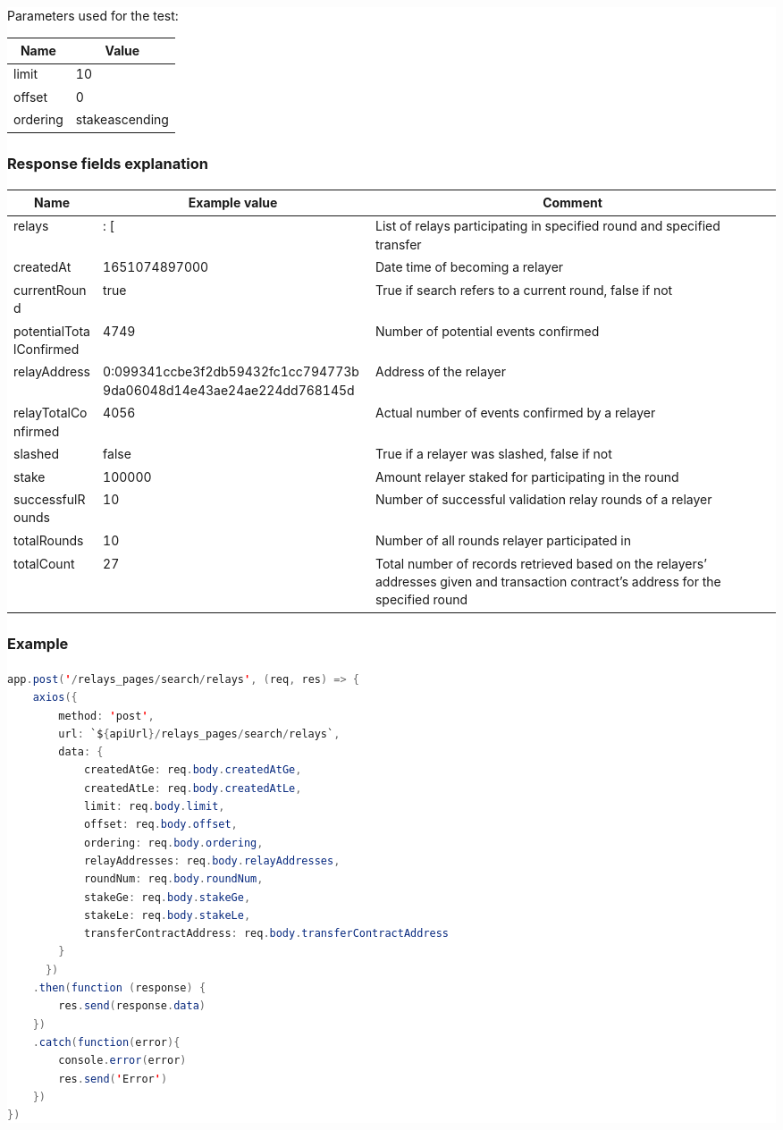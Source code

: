 
Parameters used for the test:

| Name     | Value          |
| -------- | -------------- |
| limit    | 10             |
| offset   | 0              |
| ordering | stakeascending |

### Response fields explanation

| Name                    | Example value                                                      | Comment                                                                                                                             |
| ----------------------- | ------------------------------------------------------------------ | ----------------------------------------------------------------------------------------------------------------------------------- |
| relays                  | : \[                                                               | List of relays participating in specified round and specified transfer                                                              |
| createdAt               | 1651074897000                                                      | Date time of becoming a relayer                                                                                                     |
| currentRound            | true                                                               | True if search refers to a current round, false if not                                                                              |
| potentialTotalConfirmed | 4749                                                               | Number of potential events confirmed                                                                                                |
| relayAddress            | 0:099341ccbe3f2db59432fc1cc794773b9da06048d14e43ae24ae224dd768145d | Address of the relayer                                                                                                              |
| relayTotalConfirmed     | 4056                                                               | Actual number of events confirmed by a relayer                                                                                      |
| slashed                 | false                                                              | True if a relayer was slashed, false if not                                                                                         |
| stake                   | 100000                                                             | Amount relayer staked for participating in the round                                                                                |
| successfulRounds        | 10                                                                 | Number of successful validation relay rounds of a relayer                                                                           |
| totalRounds             | 10                                                                 | Number of all rounds relayer participated in                                                                                        |
| totalCount              | 27                                                                 | Total number of records retrieved based on the relayers’ addresses given and transaction contract’s address for the specified round |

### Example

```java
app.post('/relays_pages/search/relays', (req, res) => {
    axios({
        method: 'post',
        url: `${apiUrl}/relays_pages/search/relays`,
        data: {
            createdAtGe: req.body.createdAtGe,
            createdAtLe: req.body.createdAtLe,
            limit: req.body.limit,
            offset: req.body.offset,
            ordering: req.body.ordering,
            relayAddresses: req.body.relayAddresses,
            roundNum: req.body.roundNum,
            stakeGe: req.body.stakeGe,
            stakeLe: req.body.stakeLe,
            transferContractAddress: req.body.transferContractAddress
        }
      })
    .then(function (response) {
        res.send(response.data)
    })
    .catch(function(error){
        console.error(error)
        res.send('Error')
    })
})
```
